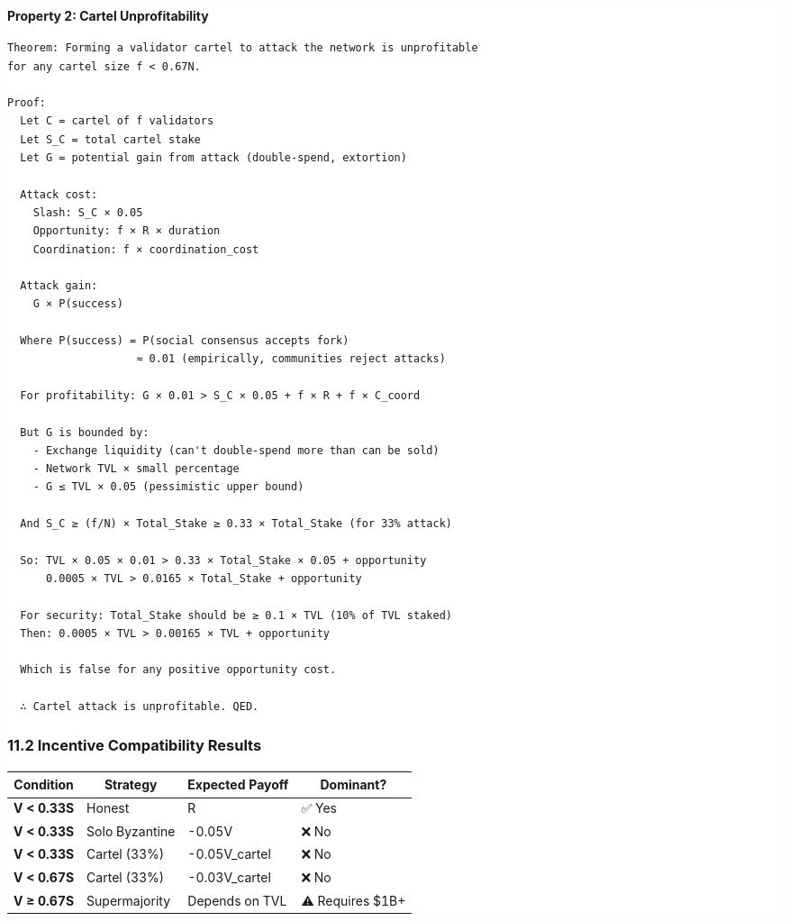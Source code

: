 **Property 2: Cartel Unprofitability**
```
Theorem: Forming a validator cartel to attack the network is unprofitable
for any cartel size f < 0.67N.

Proof:
  Let C = cartel of f validators
  Let S_C = total cartel stake
  Let G = potential gain from attack (double-spend, extortion)
  
  Attack cost:
    Slash: S_C × 0.05
    Opportunity: f × R × duration
    Coordination: f × coordination_cost
    
  Attack gain:
    G × P(success)
    
  Where P(success) = P(social consensus accepts fork)
                    ≈ 0.01 (empirically, communities reject attacks)
  
  For profitability: G × 0.01 > S_C × 0.05 + f × R + f × C_coord
  
  But G is bounded by:
    - Exchange liquidity (can't double-spend more than can be sold)
    - Network TVL × small percentage
    - G ≤ TVL × 0.05 (pessimistic upper bound)
    
  And S_C ≥ (f/N) × Total_Stake ≥ 0.33 × Total_Stake (for 33% attack)
  
  So: TVL × 0.05 × 0.01 > 0.33 × Total_Stake × 0.05 + opportunity
      0.0005 × TVL > 0.0165 × Total_Stake + opportunity
      
  For security: Total_Stake should be ≥ 0.1 × TVL (10% of TVL staked)
  Then: 0.0005 × TVL > 0.00165 × TVL + opportunity
  
  Which is false for any positive opportunity cost.
  
  ∴ Cartel attack is unprofitable. QED.
```

### 11.2 Incentive Compatibility Results

| Condition     | Strategy       | Expected Payoff | Dominant?       |
| ------------- | -------------- | --------------- | --------------- |
| **V < 0.33S** | Honest         | R               | ✅ Yes           |
| **V < 0.33S** | Solo Byzantine | -0.05V          | ❌ No            |
| **V < 0.33S** | Cartel (33%)   | -0.05V_cartel   | ❌ No            |
| **V < 0.67S** | Cartel (33%)   | -0.03V_cartel   | ❌ No            |
| **V ≥ 0.67S** | Supermajority  | Depends on TVL  | ⚠️ Requires $1B+ |
